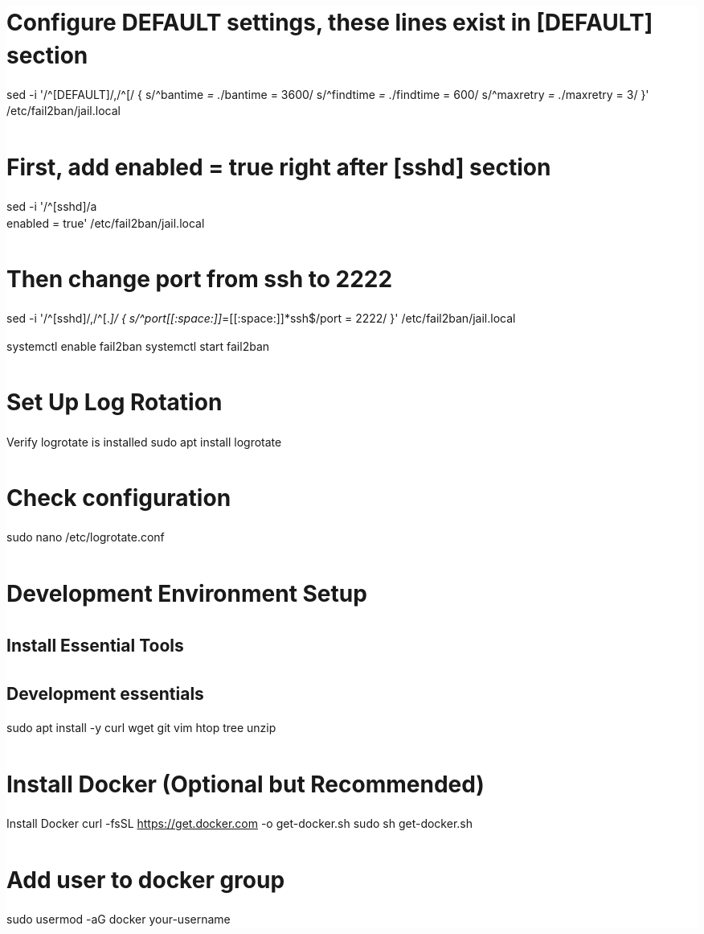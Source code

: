 # Configure DEFAULT settings, these lines exist in [DEFAULT] section
sed -i '/^\[DEFAULT\]/,/^\[/ {
    s/^bantime *= .*/bantime = 3600/
    s/^findtime *= .*/findtime = 600/
    s/^maxretry *= .*/maxretry = 3/
}' /etc/fail2ban/jail.local

# First, add enabled = true right after [sshd] section
sed -i '/^\[sshd\]/a\
enabled = true' /etc/fail2ban/jail.local

# Then change port from ssh to 2222
sed -i '/^\[sshd\]/,/^\[.*\]/ {
    s/^port[[:space:]]*=[[:space:]]*ssh$/port = 2222/
}' /etc/fail2ban/jail.local

systemctl enable fail2ban
systemctl start fail2ban




# Set Up Log Rotation
Verify logrotate is installed
sudo apt install logrotate

# Check configuration
sudo nano /etc/logrotate.conf

# Development Environment Setup
## Install Essential Tools
## Development essentials
sudo apt install -y curl wget git vim htop tree unzip

# Install Docker (Optional but Recommended)
Install Docker
curl -fsSL https://get.docker.com -o get-docker.sh
sudo sh get-docker.sh

# Add user to docker group
sudo usermod -aG docker your-username
